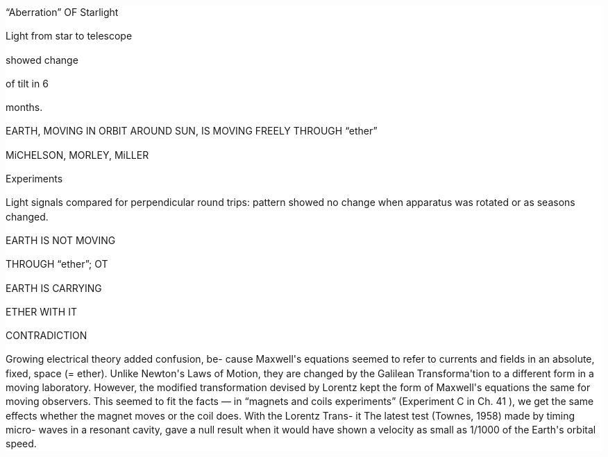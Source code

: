 

&ldquo;Aberration&rdquo;
OF Starlight

Light from star
to telescope

showed change

of tilt in 6

months.



EARTH, MOVING IN
ORBIT AROUND SUN,
IS MOVING FREELY
THROUGH &ldquo;ether&rdquo;



MiCHELSON, MORLEY, MiLLER

Experiments

Light signals compared for
perpendicular round trips:
pattern showed no change
when apparatus was rotated
or as seasons changed.



EARTH IS NOT MOVING

THROUGH &ldquo;ether&rdquo;; OT

EARTH IS CARRYING

ETHER WITH IT



CONTRADICTION

Growing electrical theory added confusion, be-
cause Maxwell&#39;s equations seemed to refer to
currents and fields in an absolute, fixed, space
(= ether). Unlike Newton&#39;s Laws of Motion, they
are changed by the Galilean Transforma&#39;tion to a
different form in a moving laboratory. However,
the modified transformation devised by Lorentz
kept the form of Maxwell&#39;s equations the same for
moving observers. This seemed to fit the facts — in
&ldquo;magnets and coils experiments&rdquo; (Experiment C in
Ch. 41 ), we get the same effects whether the magnet
moves or the coil does. With the Lorentz Trans-
it The latest test (Townes, 1958) made by timing micro-
waves in a resonant cavity, gave a null result when it would
have shown a velocity as small as 1/1000 of the Earth&#39;s
orbital speed.
